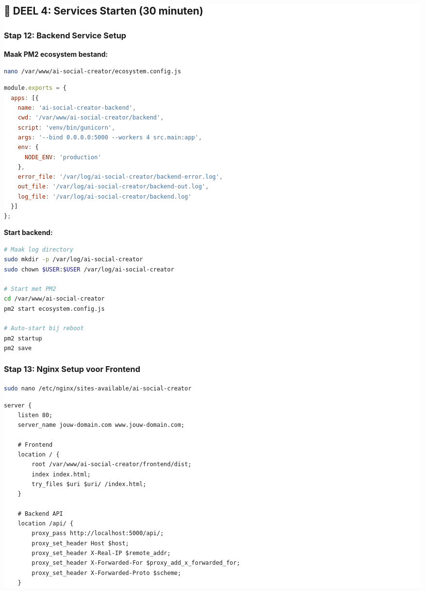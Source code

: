 
## 🚀 DEEL 4: Services Starten (30 minuten)

### Stap 12: Backend Service Setup
**Maak PM2 ecosystem bestand:**
```bash
nano /var/www/ai-social-creator/ecosystem.config.js
```

```javascript
module.exports = {
  apps: [{
    name: 'ai-social-creator-backend',
    cwd: '/var/www/ai-social-creator/backend',
    script: 'venv/bin/gunicorn',
    args: '--bind 0.0.0.0:5000 --workers 4 src.main:app',
    env: {
      NODE_ENV: 'production'
    },
    error_file: '/var/log/ai-social-creator/backend-error.log',
    out_file: '/var/log/ai-social-creator/backend-out.log',
    log_file: '/var/log/ai-social-creator/backend.log'
  }]
};
```

**Start backend:**
```bash
# Maak log directory
sudo mkdir -p /var/log/ai-social-creator
sudo chown $USER:$USER /var/log/ai-social-creator

# Start met PM2
cd /var/www/ai-social-creator
pm2 start ecosystem.config.js

# Auto-start bij reboot
pm2 startup
pm2 save
```

### Stap 13: Nginx Setup voor Frontend
```bash
sudo nano /etc/nginx/sites-available/ai-social-creator
```

```nginx
server {
    listen 80;
    server_name jouw-domain.com www.jouw-domain.com;
    
    # Frontend
    location / {
        root /var/www/ai-social-creator/frontend/dist;
        index index.html;
        try_files $uri $uri/ /index.html;
    }
    
    # Backend API
    location /api/ {
        proxy_pass http://localhost:5000/api/;
        proxy_set_header Host $host;
        proxy_set_header X-Real-IP $remote_addr;
        proxy_set_header X-Forwarded-For $proxy_add_x_forwarded_for;
        proxy_set_header X-Forwarded-Proto $scheme;
    }
```